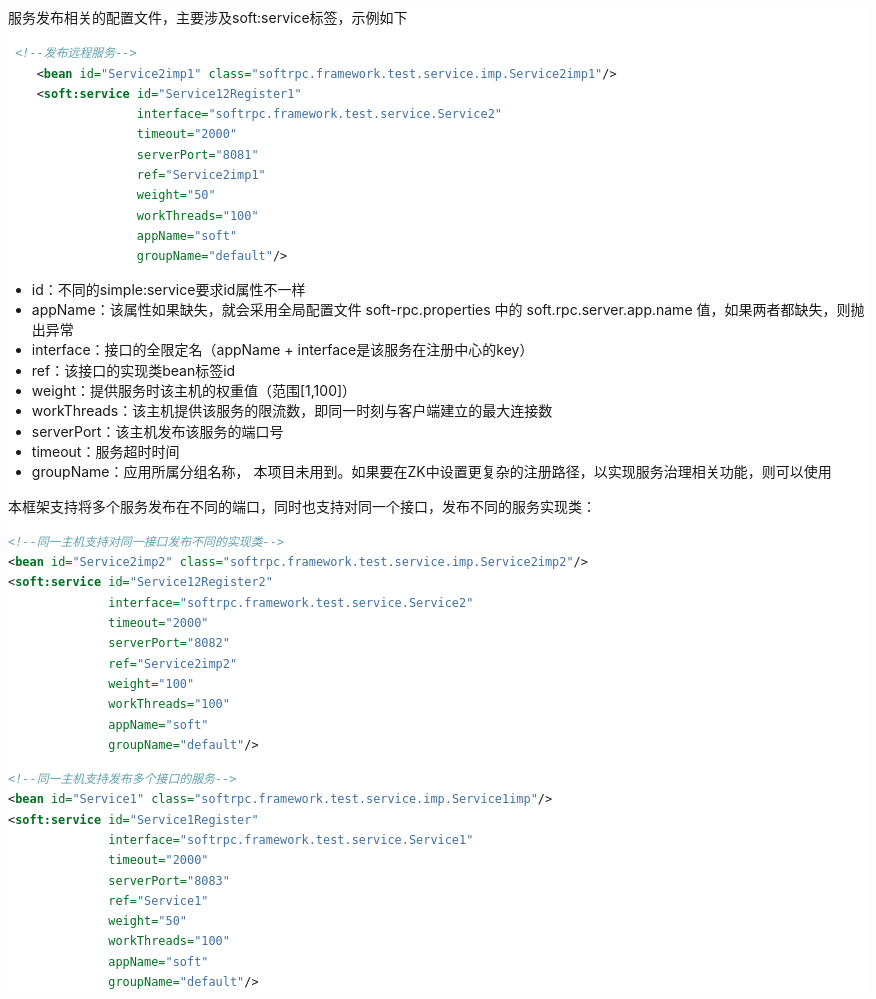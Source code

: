 服务发布相关的配置文件，主要涉及soft:service标签，示例如下

```xml
 <!--发布远程服务-->
    <bean id="Service2imp1" class="softrpc.framework.test.service.imp.Service2imp1"/>
    <soft:service id="Service12Register1"
                  interface="softrpc.framework.test.service.Service2"
                  timeout="2000"
                  serverPort="8081"
                  ref="Service2imp1"
                  weight="50"
                  workThreads="100"
                  appName="soft"
                  groupName="default"/>
```

- id：不同的simple:service要求id属性不一样
- appName：该属性如果缺失，就会采用全局配置文件 soft-rpc.properties 中的 soft.rpc.server.app.name 值，如果两者都缺失，则抛出异常
- interface：接口的全限定名（appName + interface是该服务在注册中心的key）
- ref：该接口的实现类bean标签id
- weight：提供服务时该主机的权重值（范围[1,100]）
- workThreads：该主机提供该服务的限流数，即同一时刻与客户端建立的最大连接数
- serverPort：该主机发布该服务的端口号
- timeout：服务超时时间
- groupName：应用所属分组名称， 本项目未用到。如果要在ZK中设置更复杂的注册路径，以实现服务治理相关功能，则可以使用

本框架支持将多个服务发布在不同的端口，同时也支持对同一个接口，发布不同的服务实现类：

```xml
<!--同一主机支持对同一接口发布不同的实现类-->
<bean id="Service2imp2" class="softrpc.framework.test.service.imp.Service2imp2"/>
<soft:service id="Service12Register2"
              interface="softrpc.framework.test.service.Service2"
              timeout="2000"
              serverPort="8082"
              ref="Service2imp2"
              weight="100"
              workThreads="100"
              appName="soft"
              groupName="default"/>
```

```xml
<!--同一主机支持发布多个接口的服务-->
<bean id="Service1" class="softrpc.framework.test.service.imp.Service1imp"/>
<soft:service id="Service1Register"
              interface="softrpc.framework.test.service.Service1"
              timeout="2000"
              serverPort="8083"
              ref="Service1"
              weight="50"
              workThreads="100"
              appName="soft"
              groupName="default"/>
```
